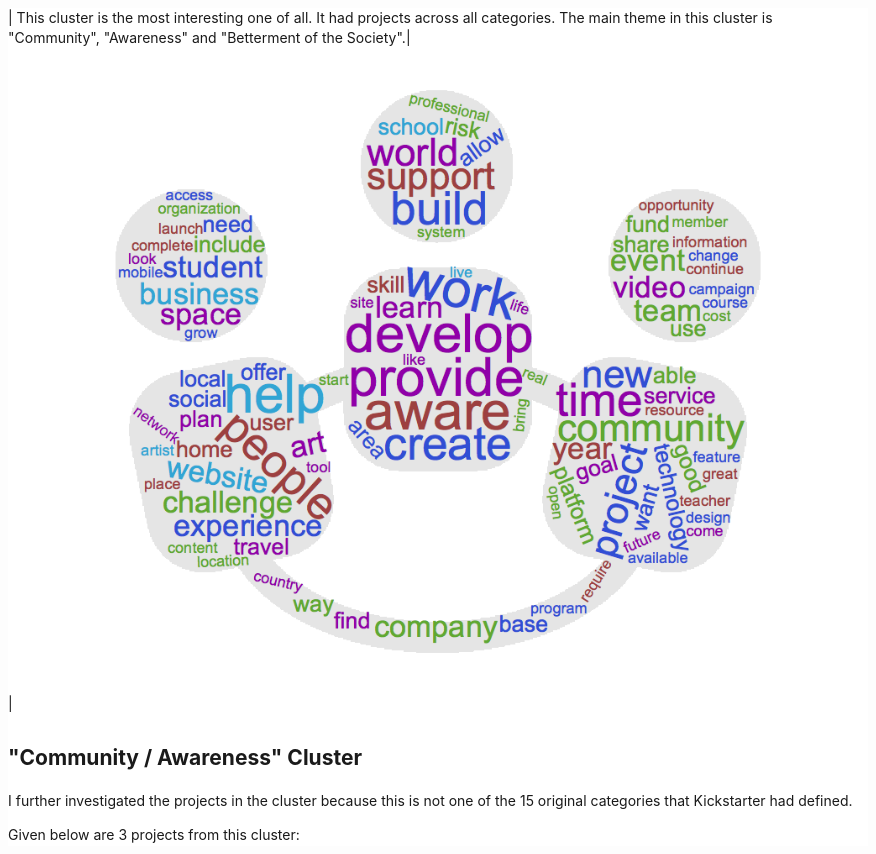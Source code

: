 | This cluster is the most interesting one of all. It had projects across all categories. The main theme in this cluster is "Community", "Awareness" and "Betterment of the Society".| <img src="/images/community.png" align="middle" >|



## "Community / Awareness" Cluster

I further investigated the projects in the cluster because this is not one of the 15 original categories that Kickstarter had defined. 

Given below are 3 projects from this cluster:
